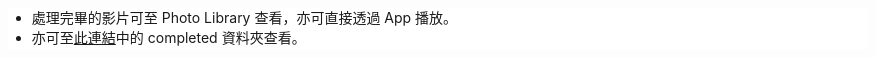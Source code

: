 * 處理完畢的影片可至 Photo Library 查看，亦可直接透過 App 播放。
* 亦可至[此連結](https://drive.google.com/drive/folders/1-7MCiT4FOQ8T22VZATzWBMn-iPWNU-nL?usp=sharing)中的 completed 資料夾查看。
